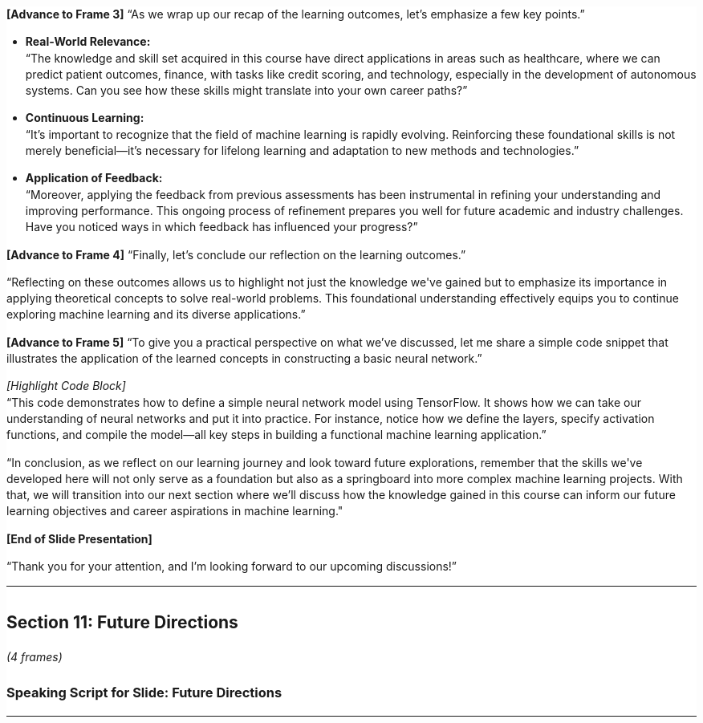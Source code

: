 **[Advance to Frame 3]**
“As we wrap up our recap of the learning outcomes, let’s emphasize a few key points.”

- **Real-World Relevance:**  
   “The knowledge and skill set acquired in this course have direct applications in areas such as healthcare, where we can predict patient outcomes, finance, with tasks like credit scoring, and technology, especially in the development of autonomous systems. Can you see how these skills might translate into your own career paths?”

- **Continuous Learning:**  
   “It’s important to recognize that the field of machine learning is rapidly evolving. Reinforcing these foundational skills is not merely beneficial—it’s necessary for lifelong learning and adaptation to new methods and technologies.”

- **Application of Feedback:**  
   “Moreover, applying the feedback from previous assessments has been instrumental in refining your understanding and improving performance. This ongoing process of refinement prepares you well for future academic and industry challenges. Have you noticed ways in which feedback has influenced your progress?”

**[Advance to Frame 4]**
“Finally, let’s conclude our reflection on the learning outcomes.”

“Reflecting on these outcomes allows us to highlight not just the knowledge we've gained but to emphasize its importance in applying theoretical concepts to solve real-world problems. This foundational understanding effectively equips you to continue exploring machine learning and its diverse applications.”

**[Advance to Frame 5]**
“To give you a practical perspective on what we’ve discussed, let me share a simple code snippet that illustrates the application of the learned concepts in constructing a basic neural network.”

*[Highlight Code Block]*  
“This code demonstrates how to define a simple neural network model using TensorFlow. It shows how we can take our understanding of neural networks and put it into practice. For instance, notice how we define the layers, specify activation functions, and compile the model—all key steps in building a functional machine learning application.”

“In conclusion, as we reflect on our learning journey and look toward future explorations, remember that the skills we've developed here will not only serve as a foundation but also as a springboard into more complex machine learning projects. With that, we will transition into our next section where we’ll discuss how the knowledge gained in this course can inform our future learning objectives and career aspirations in machine learning."

**[End of Slide Presentation]**

“Thank you for your attention, and I’m looking forward to our upcoming discussions!”

---

## Section 11: Future Directions
*(4 frames)*

### Speaking Script for Slide: Future Directions

---